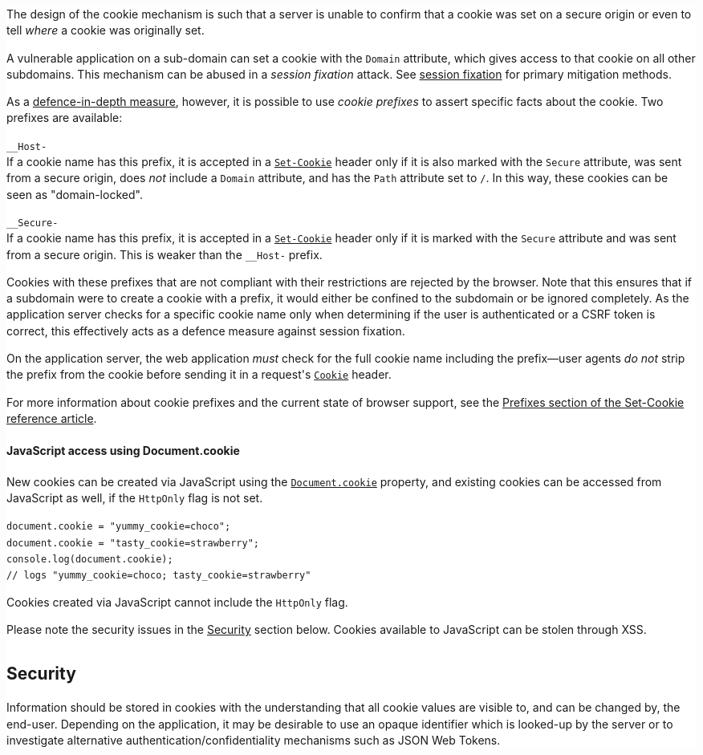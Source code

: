 The design of the cookie mechanism is such that a server is unable to confirm that a cookie was set on a secure origin or even to tell *where* a cookie was originally set.

A vulnerable application on a sub-domain can set a cookie with the `Domain` attribute, which gives access to that cookie on all other subdomains. This mechanism can be abused in a *session fixation* attack. See [session fixation](https://developer.mozilla.org/en-US/docs/Web/Security/Types_of_attacks#Session_fixation) for primary mitigation methods.

As a [defence-in-depth measure](https://en.wikipedia.org/wiki/Defense_in_depth_(computing)), however, it is possible to use *cookie prefixes* to assert specific facts about the cookie. Two prefixes are available:

`__Host-`  
If a cookie name has this prefix, it is accepted in a [`Set-Cookie`](headers/set-cookie) header only if it is also marked with the `Secure` attribute, was sent from a secure origin, does *not* include a `Domain` attribute, and has the `Path` attribute set to `/`. In this way, these cookies can be seen as "domain-locked".

`__Secure-`  
If a cookie name has this prefix, it is accepted in a [`Set-Cookie`](headers/set-cookie) header only if it is marked with the `Secure` attribute and was sent from a secure origin. This is weaker than the `__Host-` prefix.

Cookies with these prefixes that are not compliant with their restrictions are rejected by the browser. Note that this ensures that if a subdomain were to create a cookie with a prefix, it would either be confined to the subdomain or be ignored completely. As the application server checks for a specific cookie name only when determining if the user is authenticated or a CSRF token is correct, this effectively acts as a defence measure against session fixation.

On the application server, the web application *must* check for the full cookie name including the prefix—user agents *do not* strip the prefix from the cookie before sending it in a request's [`Cookie`](headers/cookie) header.

For more information about cookie prefixes and the current state of browser support, see the [Prefixes section of the Set-Cookie reference article](headers/set-cookie#Cookie_prefixes).

#### JavaScript access using Document.cookie

New cookies can be created via JavaScript using the [`Document.cookie`](https://developer.mozilla.org/en-US/docs/Web/API/Document/cookie) property, and existing cookies can be accessed from JavaScript as well, if the `HttpOnly` flag is not set.

    document.cookie = "yummy_cookie=choco"; 
    document.cookie = "tasty_cookie=strawberry"; 
    console.log(document.cookie); 
    // logs "yummy_cookie=choco; tasty_cookie=strawberry"

Cookies created via JavaScript cannot include the `HttpOnly` flag.

Please note the security issues in the [Security](cookies#Security) section below. Cookies available to JavaScript can be stolen through XSS.

Security
--------

Information should be stored in cookies with the understanding that all cookie values are visible to, and can be changed by, the end-user. Depending on the application, it may be desirable to use an opaque identifier which is looked-up by the server or to investigate alternative authentication/confidentiality mechanisms such as JSON Web Tokens.

